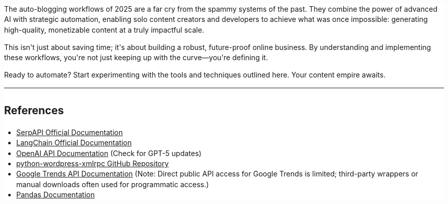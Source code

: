 The auto-blogging workflows of 2025 are a far cry from the spammy systems of the past. They combine the power of advanced AI with strategic automation, enabling solo content creators and developers to achieve what was once impossible: generating high-quality, monetizable content at a truly impactful scale.

This isn't just about saving time; it's about building a robust, future-proof online business. By understanding and implementing these workflows, you're not just keeping up with the curve—you're defining it.

Ready to automate? Start experimenting with the tools and techniques outlined here. Your content empire awaits.

---

## References

*   [SerpAPI Official Documentation](https://serpapi.com/search-api)
*   [LangChain Official Documentation](https://www.langchain.com/docs/)
*   [OpenAI API Documentation](https://platform.openai.com/docs/introduction) (Check for GPT-5 updates)
*   [python-wordpress-xmlrpc GitHub Repository](https://github.com/maxcutler/python-wordpress-xmlrpc)
*   [Google Trends API Documentation](https://developers.google.com/trends/api/) (Note: Direct public API access for Google Trends is limited; third-party wrappers or manual downloads often used for programmatic access.)
*   [Pandas Documentation](https://pandas.pydata.org/docs/)
